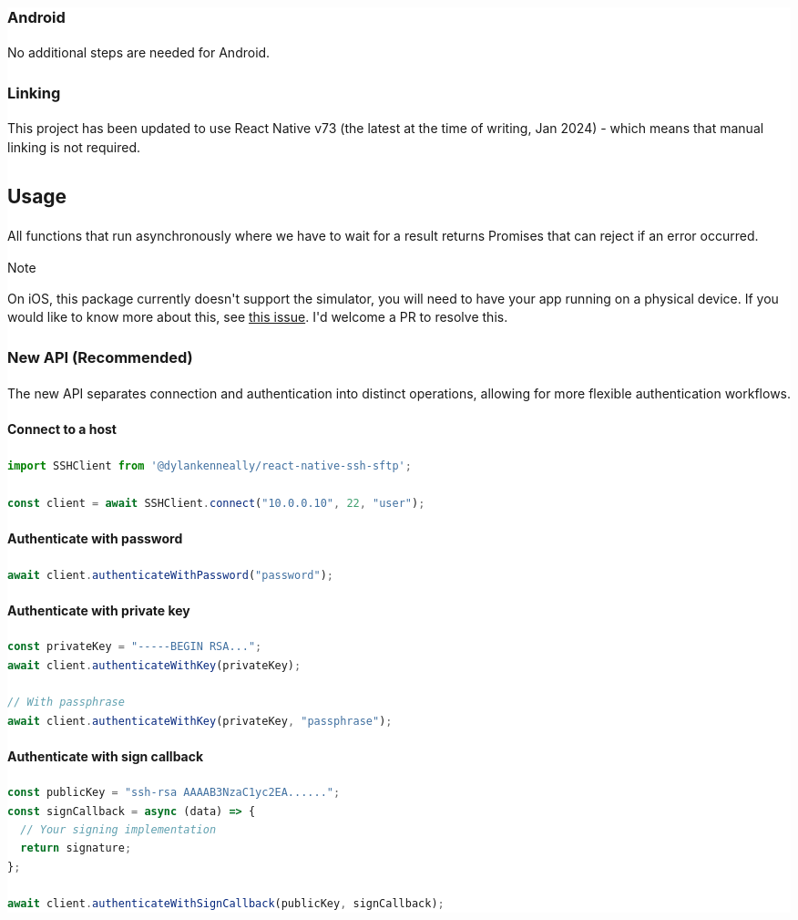 ### Android

No additional steps are needed for Android.

### Linking

This project has been updated to use React Native v73 (the latest at the time of writing, Jan 2024) - which means that manual linking is not required.

## Usage

All functions that run asynchronously where we have to wait for a result returns Promises that can reject if an error occurred.

> [!NOTE]
> On iOS, this package currently doesn't support the simulator, you will need to have your app running on a physical device. If you  would like to know more about this, see [this issue](https://github.com/dylankenneally/react-native-ssh-sftp/issues/20). I'd welcome a PR to resolve this.

### New API (Recommended)

The new API separates connection and authentication into distinct operations, allowing for more flexible authentication workflows.

#### Connect to a host

```javascript
import SSHClient from '@dylankenneally/react-native-ssh-sftp';

const client = await SSHClient.connect("10.0.0.10", 22, "user");
```

#### Authenticate with password

```javascript
await client.authenticateWithPassword("password");
```

#### Authenticate with private key

```javascript
const privateKey = "-----BEGIN RSA...";
await client.authenticateWithKey(privateKey);

// With passphrase
await client.authenticateWithKey(privateKey, "passphrase");
```

#### Authenticate with sign callback

```javascript
const publicKey = "ssh-rsa AAAAB3NzaC1yc2EA......";
const signCallback = async (data) => {
  // Your signing implementation
  return signature;
};

await client.authenticateWithSignCallback(publicKey, signCallback);
```
